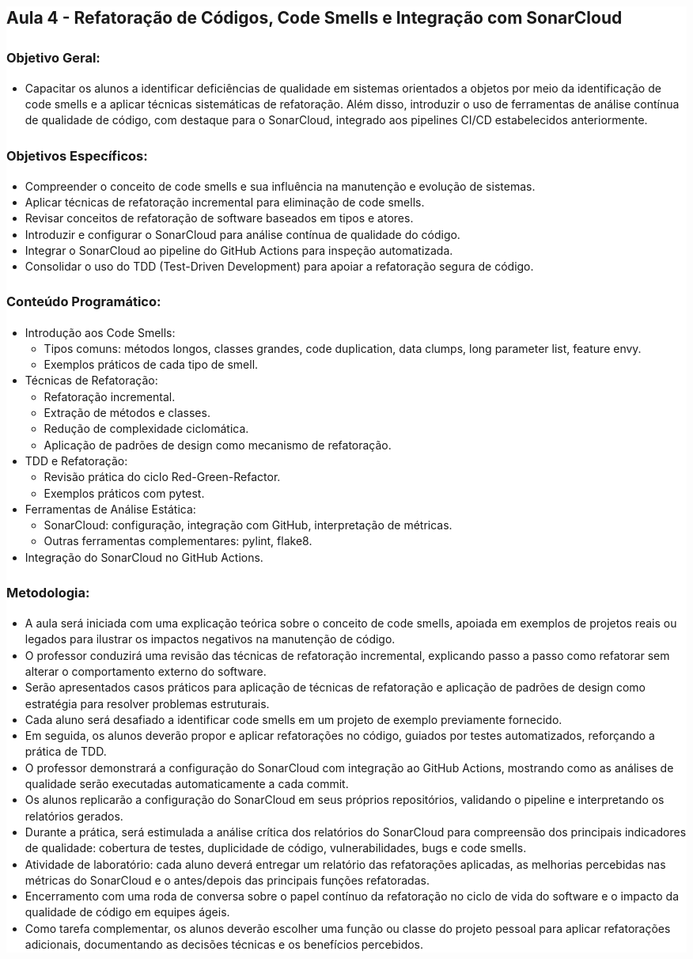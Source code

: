## Aula 4 - Refatoração de Códigos, Code Smells e Integração com SonarCloud

### Objetivo Geral:

* Capacitar os alunos a identificar deficiências de qualidade em sistemas orientados a objetos por meio da identificação de code smells e a aplicar técnicas sistemáticas de refatoração. Além disso, introduzir o uso de ferramentas de análise contínua de qualidade de código, com destaque para o SonarCloud, integrado aos pipelines CI/CD estabelecidos anteriormente.

### Objetivos Específicos:

* Compreender o conceito de code smells e sua influência na manutenção e evolução de sistemas.
* Aplicar técnicas de refatoração incremental para eliminação de code smells.
* Revisar conceitos de refatoração de software baseados em tipos e atores.
* Introduzir e configurar o SonarCloud para análise contínua de qualidade do código.
* Integrar o SonarCloud ao pipeline do GitHub Actions para inspeção automatizada.
* Consolidar o uso do TDD (Test-Driven Development) para apoiar a refatoração segura de código.

### Conteúdo Programático:

* Introdução aos Code Smells:
  + Tipos comuns: métodos longos, classes grandes, code duplication, data clumps, long parameter list, feature envy.
  + Exemplos práticos de cada tipo de smell.
* Técnicas de Refatoração:
  + Refatoração incremental.
  + Extração de métodos e classes.
  + Redução de complexidade ciclomática.
  + Aplicação de padrões de design como mecanismo de refatoração.
* TDD e Refatoração:
  + Revisão prática do ciclo Red-Green-Refactor.
  + Exemplos práticos com pytest.
* Ferramentas de Análise Estática:
  + SonarCloud: configuração, integração com GitHub, interpretação de métricas.
  + Outras ferramentas complementares: pylint, flake8.
* Integração do SonarCloud no GitHub Actions.

### Metodologia:

* A aula será iniciada com uma explicação teórica sobre o conceito de code smells, apoiada em exemplos de projetos reais ou legados para ilustrar os impactos negativos na manutenção de código.
* O professor conduzirá uma revisão das técnicas de refatoração incremental, explicando passo a passo como refatorar sem alterar o comportamento externo do software.
* Serão apresentados casos práticos para aplicação de técnicas de refatoração e aplicação de padrões de design como estratégia para resolver problemas estruturais.
* Cada aluno será desafiado a identificar code smells em um projeto de exemplo previamente fornecido.
* Em seguida, os alunos deverão propor e aplicar refatorações no código, guiados por testes automatizados, reforçando a prática de TDD.
* O professor demonstrará a configuração do SonarCloud com integração ao GitHub Actions, mostrando como as análises de qualidade serão executadas automaticamente a cada commit.
* Os alunos replicarão a configuração do SonarCloud em seus próprios repositórios, validando o pipeline e interpretando os relatórios gerados.
* Durante a prática, será estimulada a análise crítica dos relatórios do SonarCloud para compreensão dos principais indicadores de qualidade: cobertura de testes, duplicidade de código, vulnerabilidades, bugs e code smells.
* Atividade de laboratório: cada aluno deverá entregar um relatório das refatorações aplicadas, as melhorias percebidas nas métricas do SonarCloud e o antes/depois das principais funções refatoradas.
* Encerramento com uma roda de conversa sobre o papel contínuo da refatoração no ciclo de vida do software e o impacto da qualidade de código em equipes ágeis.
* Como tarefa complementar, os alunos deverão escolher uma função ou classe do projeto pessoal para aplicar refatorações adicionais, documentando as decisões técnicas e os benefícios percebidos.
